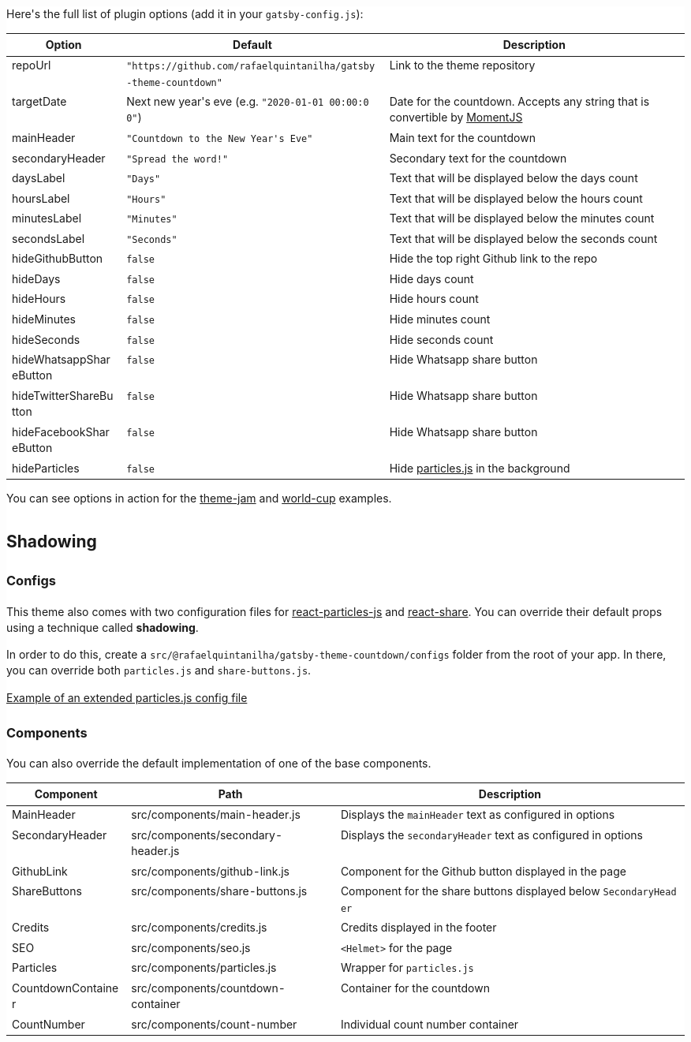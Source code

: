 Here's the full list of plugin options (add it in your `gatsby-config.js`):

Option | Default | Description
--- | --- | ---
repoUrl | `"https://github.com/rafaelquintanilha/gatsby-theme-countdown"` | Link to the theme repository
targetDate | Next new year's eve (e.g. `"2020-01-01 00:00:00"`) | Date for the countdown. Accepts any string that is convertible by [MomentJS](https://momentjs.com)
mainHeader | `"Countdown to the New Year's Eve"` | Main text for the countdown
secondaryHeader | `"Spread the word!"` | Secondary text for the countdown
daysLabel | `"Days"` | Text that will be displayed below the days count
hoursLabel | `"Hours"` | Text that will be displayed below the hours count
minutesLabel | `"Minutes"` | Text that will be displayed below the minutes count
secondsLabel | `"Seconds"` | Text that will be displayed below the seconds count
hideGithubButton | `false` | Hide the top right Github link to the repo
hideDays | `false` | Hide days count
hideHours | `false` | Hide hours count
hideMinutes | `false` | Hide minutes count
hideSeconds | `false` | Hide seconds count
hideWhatsappShareButton | `false` | Hide Whatsapp share button 
hideTwitterShareButton | `false` | Hide Whatsapp share button 
hideFacebookShareButton | `false` | Hide Whatsapp share button 
hideParticles | `false` | Hide [particles.js](https://vincentgarreau.com/particles.js) in the background

You can see options in action for the [theme-jam](https://github.com/rafaelquintanilha/gatsby-theme-countdown/blob/master/examples/theme-jam/gatsby-config.js) and [world-cup](https://github.com/rafaelquintanilha/gatsby-theme-countdown/blob/master/examples/world-cup/gatsby-config.js) examples.

## Shadowing

### Configs

This theme also comes with two configuration files for [react-particles-js](https://github.com/Wufe/react-particles-js) and [react-share](https://github.com/nygardk/react-share). You can override their default props using a technique called **shadowing**.

In order to do this, create a `src/@rafaelquintanilha/gatsby-theme-countdown/configs` folder from the root of your app. In there, you can override both `particles.js` and `share-buttons.js`.

[Example of an extended particles.js config file](https://github.com/rafaelquintanilha/gatsby-theme-countdown/blob/master/examples/theme-jam/src/%40rafaelquintanilha/gatsby-theme-countdown/configs/particles.js)

### Components

You can also override the default implementation of one of the base components. 

Component | Path | Description
--- | --- | ---
MainHeader | src/components/main-header.js | Displays the `mainHeader` text as configured in options
SecondaryHeader | src/components/secondary-header.js | Displays the `secondaryHeader` text as configured in options
GithubLink | src/components/github-link.js | Component for the Github button displayed in the page
ShareButtons | src/components/share-buttons.js | Component for the share buttons displayed below `SecondaryHeader`
Credits | src/components/credits.js | Credits displayed in the footer
SEO | src/components/seo.js | `<Helmet>` for the page
Particles | src/components/particles.js | Wrapper for `particles.js`
CountdownContainer | src/components/countdown-container | Container for the countdown
CountNumber | src/components/count-number | Individual count number container
